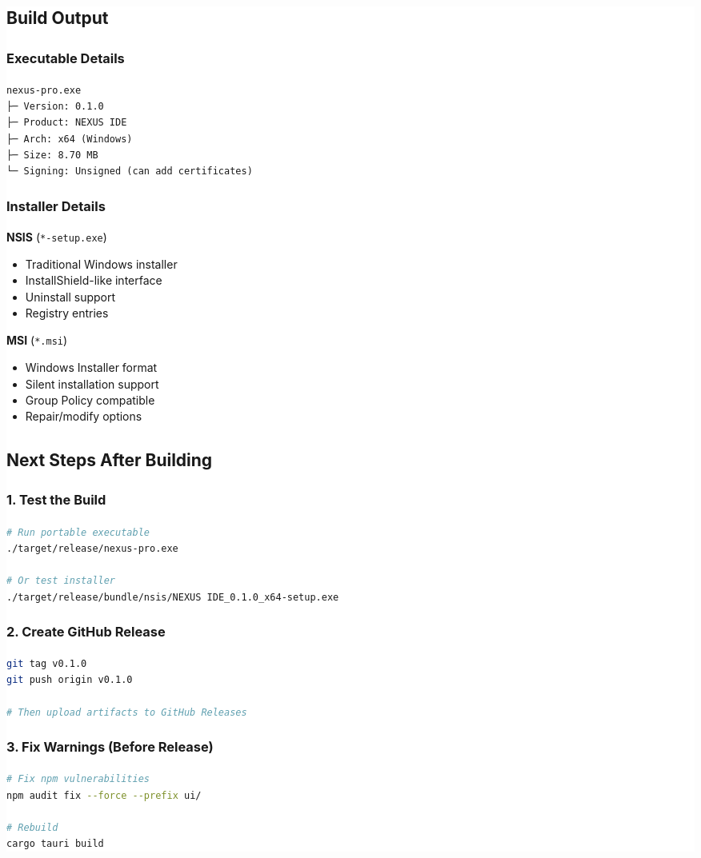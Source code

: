 ## Build Output

### Executable Details

```
nexus-pro.exe
├─ Version: 0.1.0
├─ Product: NEXUS IDE
├─ Arch: x64 (Windows)
├─ Size: 8.70 MB
└─ Signing: Unsigned (can add certificates)
```

### Installer Details

**NSIS** (`*-setup.exe`)
- Traditional Windows installer
- InstallShield-like interface
- Uninstall support
- Registry entries

**MSI** (`*.msi`)
- Windows Installer format
- Silent installation support
- Group Policy compatible
- Repair/modify options

## Next Steps After Building

### 1. Test the Build

```bash
# Run portable executable
./target/release/nexus-pro.exe

# Or test installer
./target/release/bundle/nsis/NEXUS IDE_0.1.0_x64-setup.exe
```

### 2. Create GitHub Release

```bash
git tag v0.1.0
git push origin v0.1.0

# Then upload artifacts to GitHub Releases
```

### 3. Fix Warnings (Before Release)

```bash
# Fix npm vulnerabilities
npm audit fix --force --prefix ui/

# Rebuild
cargo tauri build
```
